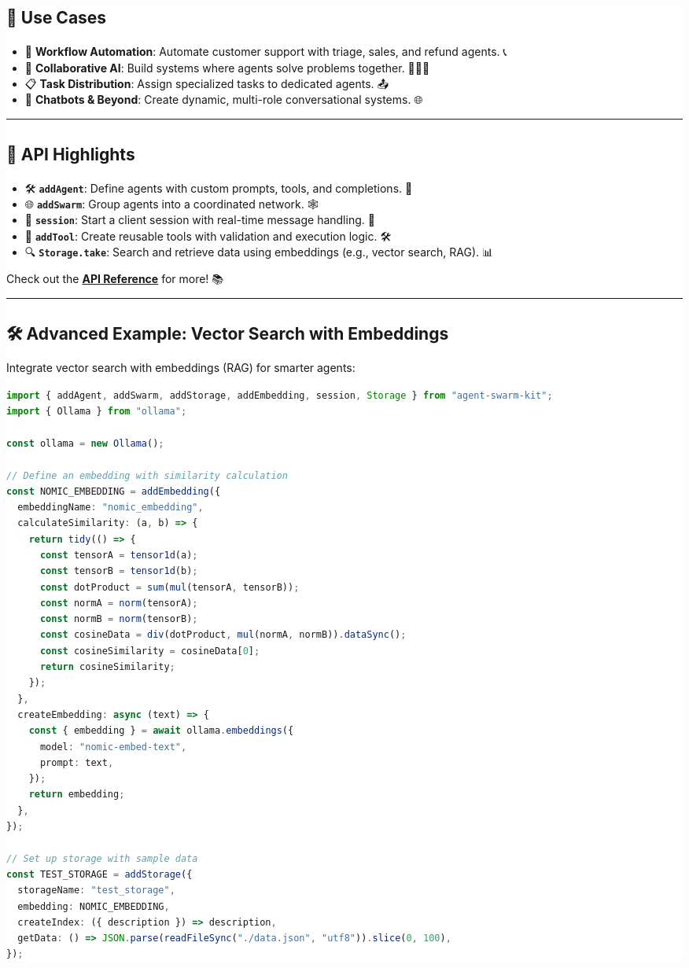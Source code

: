
## 🎯 Use Cases


- 🤖 **Workflow Automation**: Automate customer support with triage, sales, and refund agents. 📞
- 🤝 **Collaborative AI**: Build systems where agents solve problems together. 🧑‍🤝‍🧑
- 📋 **Task Distribution**: Assign specialized tasks to dedicated agents. 📤
- 💬 **Chatbots & Beyond**: Create dynamic, multi-role conversational systems. 🌐

---

## 📖 API Highlights


- 🛠️ **`addAgent`**: Define agents with custom prompts, tools, and completions. 🤖
- 🌐 **`addSwarm`**: Group agents into a coordinated network. 🕸️
- 🔄 **`session`**: Start a client session with real-time message handling. 📨
- 🔧 **`addTool`**: Create reusable tools with validation and execution logic. 🛠️
- 🔍 **`Storage.take`**: Search and retrieve data using embeddings (e.g., vector search, RAG). 📊

Check out the **[API Reference](https://agent-swarm.github.io/modules.html)** for more! 📚

---

## 🛠 Advanced Example: Vector Search with Embeddings

Integrate vector search with embeddings (RAG) for smarter agents:

```typescript
import { addAgent, addSwarm, addStorage, addEmbedding, session, Storage } from "agent-swarm-kit";
import { Ollama } from "ollama";

const ollama = new Ollama();

// Define an embedding with similarity calculation
const NOMIC_EMBEDDING = addEmbedding({
  embeddingName: "nomic_embedding",
  calculateSimilarity: (a, b) => {
    return tidy(() => {
      const tensorA = tensor1d(a);
      const tensorB = tensor1d(b);
      const dotProduct = sum(mul(tensorA, tensorB));
      const normA = norm(tensorA);
      const normB = norm(tensorB);
      const cosineData = div(dotProduct, mul(normA, normB)).dataSync();
      const cosineSimilarity = cosineData[0];
      return cosineSimilarity;
    });
  },
  createEmbedding: async (text) => {
    const { embedding } = await ollama.embeddings({
      model: "nomic-embed-text",
      prompt: text,
    });
    return embedding;
  },
});

// Set up storage with sample data
const TEST_STORAGE = addStorage({
  storageName: "test_storage",
  embedding: NOMIC_EMBEDDING,
  createIndex: ({ description }) => description,
  getData: () => JSON.parse(readFileSync("./data.json", "utf8")).slice(0, 100),
});
```